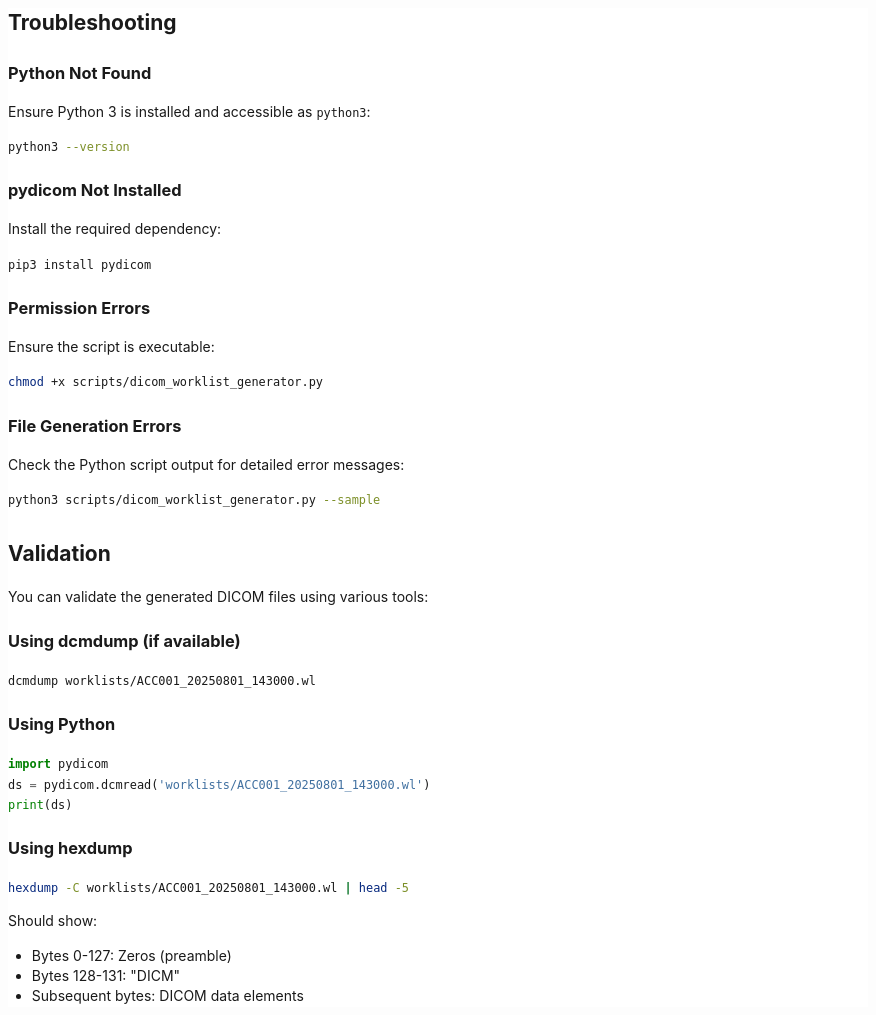 ## Troubleshooting

### Python Not Found
Ensure Python 3 is installed and accessible as `python3`:
```bash
python3 --version
```

### pydicom Not Installed
Install the required dependency:
```bash
pip3 install pydicom
```

### Permission Errors
Ensure the script is executable:
```bash
chmod +x scripts/dicom_worklist_generator.py
```

### File Generation Errors
Check the Python script output for detailed error messages:
```bash
python3 scripts/dicom_worklist_generator.py --sample
```

## Validation

You can validate the generated DICOM files using various tools:

### Using dcmdump (if available)
```bash
dcmdump worklists/ACC001_20250801_143000.wl
```

### Using Python
```python
import pydicom
ds = pydicom.dcmread('worklists/ACC001_20250801_143000.wl')
print(ds)
```

### Using hexdump
```bash
hexdump -C worklists/ACC001_20250801_143000.wl | head -5
```

Should show:
- Bytes 0-127: Zeros (preamble)
- Bytes 128-131: "DICM"
- Subsequent bytes: DICOM data elements
